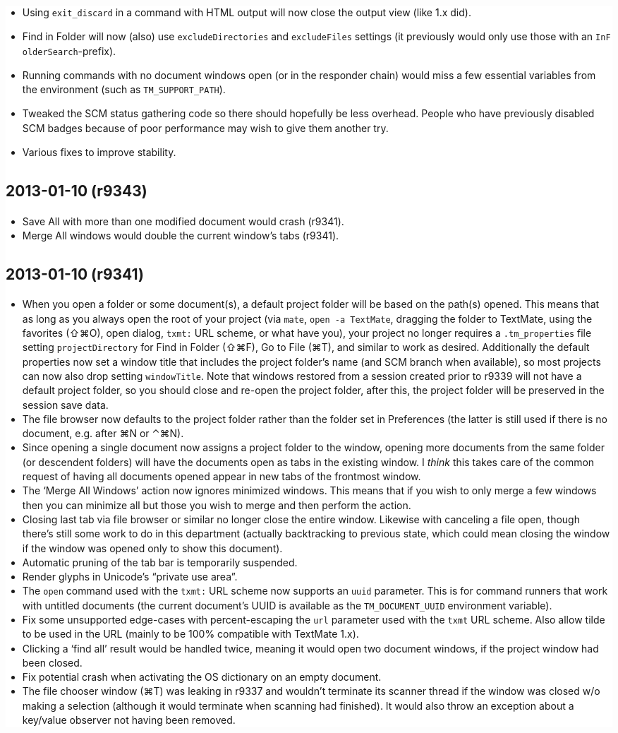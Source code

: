 * Using `exit_discard` in a command with HTML output will now close the output view (like 1.x did).

* Find in Folder will now (also) use `excludeDirectories` and `excludeFiles` settings (it previously would only use those with an `InFolderSearch`-prefix).

* Running commands with no document windows open (or in the responder chain) would miss a few essential variables from the environment (such as `TM_SUPPORT_PATH`).

* Tweaked the SCM status gathering code so there should hopefully be less overhead. People who have previously disabled SCM badges because of poor performance may wish to give them another try.

* Various fixes to improve stability.

## 2013-01-10 (r9343)

* Save All with more than one modified document would crash (r9341).
* Merge All windows would double the current window’s tabs (r9341).

## 2013-01-10 (r9341)

* When you open a folder or some document(s), a default project folder will be based on the path(s) opened. This means that as long as you always open the root of your project (via `mate`, `open -a TextMate`, dragging the folder to TextMate, using the favorites (⇧⌘O), open dialog, `txmt:` URL scheme, or what have you), your project no longer requires a `.tm_properties` file setting `projectDirectory` for Find in Folder (⇧⌘F), Go to File (⌘T), and similar to work as desired. Additionally the default properties now set a window title that includes the project folder’s name (and SCM branch when available), so most projects can now also drop setting `windowTitle`. Note that windows restored from a session created prior to r9339 will not have a default project folder, so you should close and re-open the project folder, after this, the project folder will be preserved in the session save data.
* The file browser now defaults to the project folder rather than the folder set in Preferences (the latter is still used if there is no document, e.g. after ⌘N or ⌃⌘N).
* Since opening a single document now assigns a project folder to the window, opening more documents from the same folder (or descendent folders) will have the documents open as tabs in the existing window. I _think_ this takes care of the common request of having all documents opened appear in new tabs of the frontmost window.
* The ‘Merge All Windows’ action now ignores minimized windows. This means that if you wish to only merge a few windows then you can minimize all but those you wish to merge and then perform the action.
* Closing last tab via file browser or similar no longer close the entire window. Likewise with canceling a file open, though there’s still some work to do in this department (actually backtracking to previous state, which could mean closing the window if the window was opened only to show this document).
* Automatic pruning of the tab bar is temporarily suspended.
* Render glyphs in Unicode’s “private use area”.
* The `open` command used with the `txmt:` URL scheme now supports an `uuid` parameter. This is for command runners that work with untitled documents (the current document’s UUID is available as the `TM_DOCUMENT_UUID` environment variable).
* Fix some unsupported edge-cases with percent-escaping the `url` parameter used with the `txmt` URL scheme. Also allow tilde to be used in the URL (mainly to be 100% compatible with TextMate 1.x).
* Clicking a ‘find all’ result would be handled twice, meaning it would open two document windows, if the project window had been closed.
* Fix potential crash when activating the OS dictionary on an empty document.
* The file chooser window (⌘T) was leaking in r9337 and wouldn’t terminate its scanner thread if the window was closed w/o making a selection (although it would terminate when scanning had finished). It would also throw an exception about a key/value observer not having been removed.
